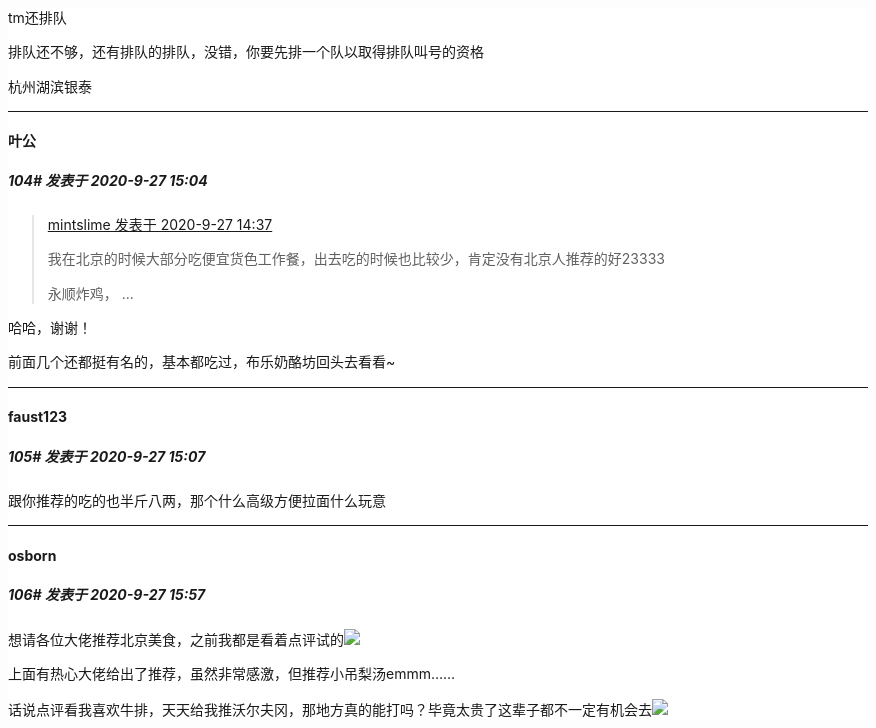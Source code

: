 tm还排队

排队还不够，还有排队的排队，没错，你要先排一个队以取得排队叫号的资格


杭州湖滨银泰







*****

####  叶公  
##### 104#       发表于 2020-9-27 15:04



<blockquote><a href="httphttps://bbs.saraba1st.com/2b/forum.php?mod=redirect&amp;goto=findpost&amp;pid=48872884&amp;ptid=1961951" target="_blank">mintslime 发表于 2020-9-27 14:37</a>

我在北京的时候大部分吃便宜货色工作餐，出去吃的时候也比较少，肯定没有北京人推荐的好23333

永顺炸鸡， ...</blockquote>
哈哈，谢谢！

前面几个还都挺有名的，基本都吃过，布乐奶酪坊回头去看看~







*****

####  faust123  
##### 105#       发表于 2020-9-27 15:07




跟你推荐的吃的也半斤八两，那个什么高级方便拉面什么玩意







*****

####  osborn  
##### 106#       发表于 2020-9-27 15:57




想请各位大佬推荐北京美食，之前我都是看着点评试的<img src="https://static.saraba1st.com/image/smiley/face2017/037.png" referrerpolicy="no-referrer">

上面有热心大佬给出了推荐，虽然非常感激，但推荐小吊梨汤emmm……

话说点评看我喜欢牛排，天天给我推沃尔夫冈，那地方真的能打吗？毕竟太贵了这辈子都不一定有机会去<img src="https://static.saraba1st.com/image/smiley/face2017/037.png" referrerpolicy="no-referrer">

